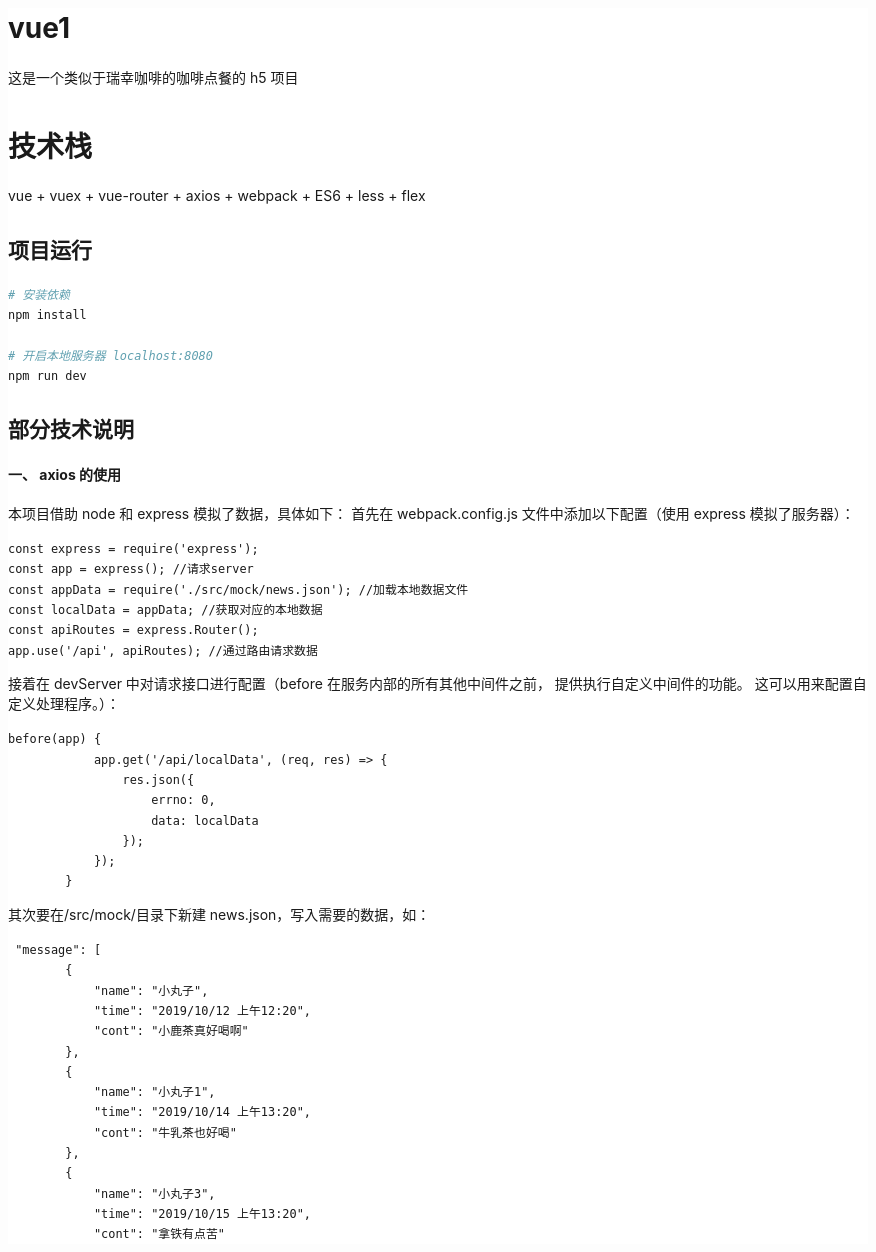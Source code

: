 # vue1

这是一个类似于瑞幸咖啡的咖啡点餐的 h5 项目

# 技术栈

vue + vuex + vue-router + axios + webpack + ES6 + less + flex

## 项目运行

```bash
# 安装依赖
npm install

# 开启本地服务器 localhost:8080
npm run dev
```

## 部分技术说明

#### 一、 axios 的使用

本项目借助 node 和 express 模拟了数据，具体如下：
首先在 webpack.config.js 文件中添加以下配置（使用 express 模拟了服务器）：

```
const express = require('express');
const app = express(); //请求server
const appData = require('./src/mock/news.json'); //加载本地数据文件
const localData = appData; //获取对应的本地数据
const apiRoutes = express.Router();
app.use('/api', apiRoutes); //通过路由请求数据
```

接着在 devServer 中对请求接口进行配置（before 在服务内部的所有其他中间件之前， 提供执行自定义中间件的功能。 这可以用来配置自定义处理程序。）：

```
before(app) {
			app.get('/api/localData', (req, res) => {
				res.json({
					errno: 0,
					data: localData
				});
			});
		}
```

其次要在/src/mock/目录下新建 news.json，写入需要的数据，如：

```
 "message": [
		{
			"name": "小丸子",
			"time": "2019/10/12 上午12:20",
			"cont": "小鹿茶真好喝啊"
		},
		{
			"name": "小丸子1",
			"time": "2019/10/14 上午13:20",
			"cont": "牛乳茶也好喝"
		},
		{
			"name": "小丸子3",
			"time": "2019/10/15 上午13:20",
			"cont": "拿铁有点苦"
```